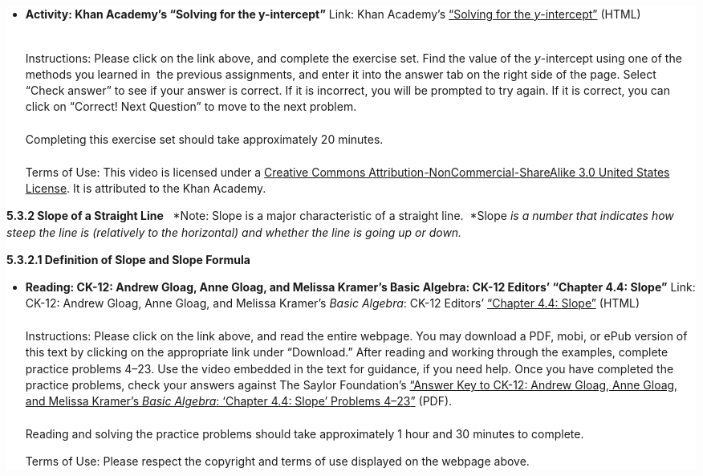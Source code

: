 -   **Activity: Khan Academy’s “Solving for the y-intercept”**
    Link: Khan Academy’s [“Solving for the
    *y*-intercept”](https://www.khanacademy.org/math/algebra/linear-equations-and-inequalitie/equation-of-a-line/e/solving_for_the_y-intercept)
    (HTML)    

                                                                            
     Instructions: Please click on the link above, and complete the
    exercise set. Find the value of the *y*-intercept using one of the
    methods you learned in  the previous assignments, and enter it into
    the answer tab on the right side of the page. Select “Check answer”
    to see if your answer is correct. If it is incorrect, you will be
    prompted to try again. If it is correct, you can click on “Correct!
    Next Question” to move to the next problem.  
        
     Completing this exercise set should take approximately 20
    minutes.  
        
     Terms of Use: This video is licensed under a [Creative Commons
    Attribution-NonCommercial-ShareAlike 3.0 United States
    License](http://creativecommons.org/licenses/by-nc-nd/3.0/). It is
    attributed to the Khan Academy.

**5.3.2 Slope of a Straight Line** <span id="5.3.2"></span> 
*Note: Slope is a major characteristic of a straight line.  *Slope *is a
number that indicates how steep the line is (relatively to the
horizontal) and whether the line is going up or down.*

**5.3.2.1 Definition of Slope and Slope Formula** <span
id="5.3.2.1"></span> 
-   **Reading: CK-12: Andrew Gloag, Anne Gloag, and Melissa Kramer’s
    Basic Algebra: CK-12 Editors’ “Chapter 4.4: Slope”**
    Link: CK-12: Andrew Gloag, Anne Gloag, and Melissa Kramer’s
    *Basic Algebra*: CK-12 Editors’ [“Chapter 4.4:
    Slope”](http://www.ck12.org/book/Basic-Algebra/r1/section/4.4/Graphing-Linear-Equations-and-Functions-%253A%253Arev%253A%253A-1-%253A%253Aof%253A%253A-Basic-Algebra/) (HTML)  
        
     Instructions: Please click on the link above, and read the entire
    webpage. You may download a PDF, mobi, or ePub version of this text
    by clicking on the appropriate link under “Download.” After reading
    and working through the examples, complete practice problems 4–23.
    Use the video embedded in the text for guidance, if you need
    help. Once you have completed the practice problems, check your
    answers against The Saylor Foundation’s [“Answer Key to CK-12:
    Andrew Gloag, Anne Gloag, and Melissa Kramer’s *Basic Algebra*:
    ‘Chapter 4.4: Slope’ Problems
    4–23](http://www.saylor.org/site/wp-content/uploads/2012/12/RWM102-5.3.2.1-Answer-Key-Problems-4-23-FINAL.pdf)[”](http://www.saylor.org/site/wp-content/uploads/2012/12/RWM102-5.3.2.1-Answer-Key-Problems-4-23-FINAL.pdf)
    (PDF).  
        
     Reading and solving the practice problems should take approximately
    1 hour and 30 minutes to complete.  
      
     Terms of Use: Please respect the copyright and terms of use
    displayed on the webpage above.
